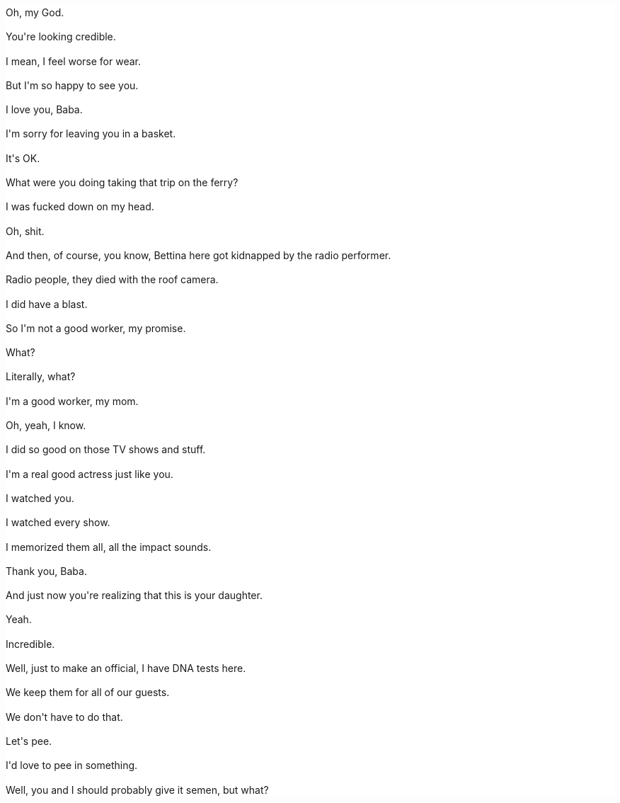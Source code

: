 Oh, my God.

You're looking credible.

I mean, I feel worse for wear.

But I'm so happy to see you.

I love you, Baba.

I'm sorry for leaving you in a basket.

It's OK.

What were you doing taking that trip on the ferry?

I was fucked down on my head.

Oh, shit.

And then, of course, you know, Bettina here got kidnapped by the radio performer.

Radio people, they died with the roof camera.

I did have a blast.

So I'm not a good worker, my promise.

What?

Literally, what?

I'm a good worker, my mom.

Oh, yeah, I know.

I did so good on those TV shows and stuff.

I'm a real good actress just like you.

I watched you.

I watched every show.

I memorized them all, all the impact sounds.

Thank you, Baba.

And just now you're realizing that this is your daughter.

Yeah.

Incredible.

Well, just to make an official, I have DNA tests here.

We keep them for all of our guests.

We don't have to do that.

Let's pee.

I'd love to pee in something.

Well, you and I should probably give it semen, but what?
